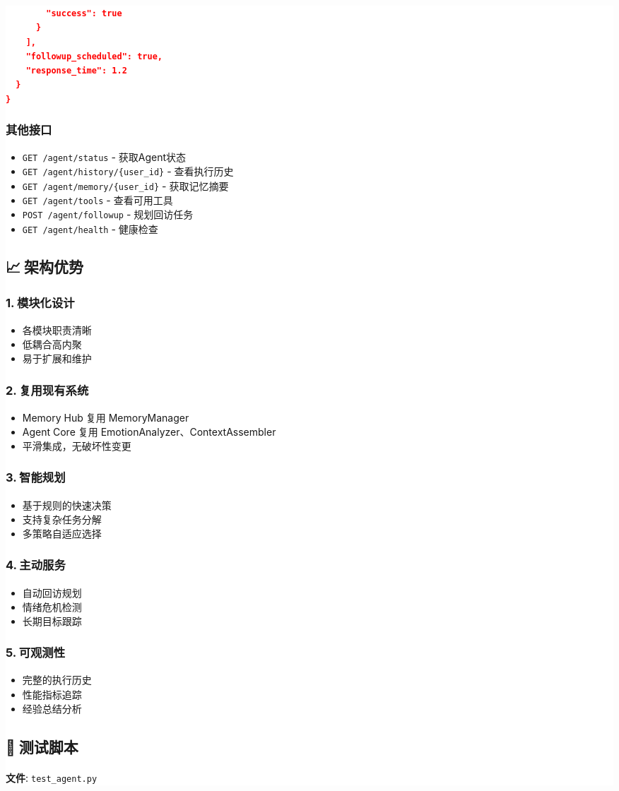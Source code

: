 ```json
        "success": true
      }
    ],
    "followup_scheduled": true,
    "response_time": 1.2
  }
}
```

### 其他接口

- `GET /agent/status` - 获取Agent状态
- `GET /agent/history/{user_id}` - 查看执行历史
- `GET /agent/memory/{user_id}` - 获取记忆摘要
- `GET /agent/tools` - 查看可用工具
- `POST /agent/followup` - 规划回访任务
- `GET /agent/health` - 健康检查

## 📈 架构优势

### 1. 模块化设计
- 各模块职责清晰
- 低耦合高内聚
- 易于扩展和维护

### 2. 复用现有系统
- Memory Hub 复用 MemoryManager
- Agent Core 复用 EmotionAnalyzer、ContextAssembler
- 平滑集成，无破坏性变更

### 3. 智能规划
- 基于规则的快速决策
- 支持复杂任务分解
- 多策略自适应选择

### 4. 主动服务
- 自动回访规划
- 情绪危机检测
- 长期目标跟踪

### 5. 可观测性
- 完整的执行历史
- 性能指标追踪
- 经验总结分析

## 🧪 测试脚本

**文件**: `test_agent.py`
